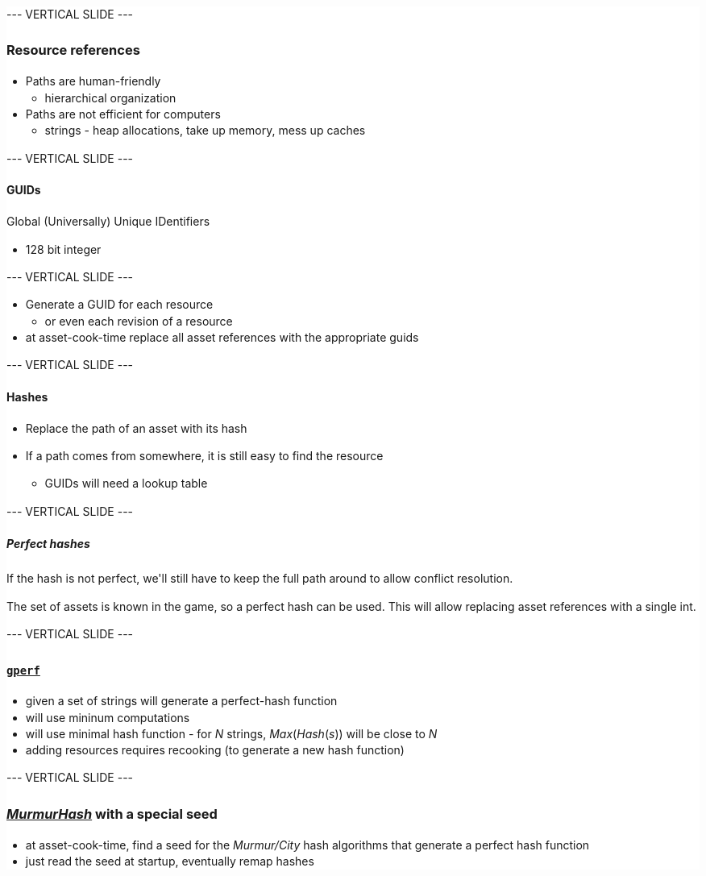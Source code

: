 --- VERTICAL SLIDE ---

### Resource references

- Paths are human-friendly
  - hierarchical organization
- Paths are not efficient for computers
  - strings - heap allocations, take up memory, mess up caches

--- VERTICAL SLIDE ---

#### GUIDs

Global (Universally) Unique IDentifiers

- 128 bit integer

--- VERTICAL SLIDE ---

- Generate a GUID for each resource
  - or even each revision of a resource
- at asset-cook-time replace all asset references with the appropriate guids


--- VERTICAL SLIDE ---

#### Hashes

- Replace the path of an asset with its hash

- If a path comes from somewhere, it is still easy to find the resource
  * GUIDs will need a lookup table

--- VERTICAL SLIDE ---

##### Perfect hashes

If the hash is not perfect, we'll still have to keep the full path around to
allow conflict resolution.

The set of assets is known in the game, so a perfect hash can be used. This will
allow replacing asset references with a single int.

--- VERTICAL SLIDE ---

### [`gperf`](https://www.gnu.org/software/gperf/)
  - given a set of strings will generate a perfect-hash function
  - will use mininum computations
  - will use minimal hash function - for $N$ strings, $Max(Hash(s))$ will be close to
    $N$
  - adding resources requires recooking (to generate a new hash function)

--- VERTICAL SLIDE ---

### [*MurmurHash*](https://en.wikipedia.org/wiki/MurmurHash) with a special seed
  - at asset-cook-time, find a seed for the *Murmur/City* hash algorithms that
    generate a perfect hash function
  - just read the seed at startup, eventually remap hashes
